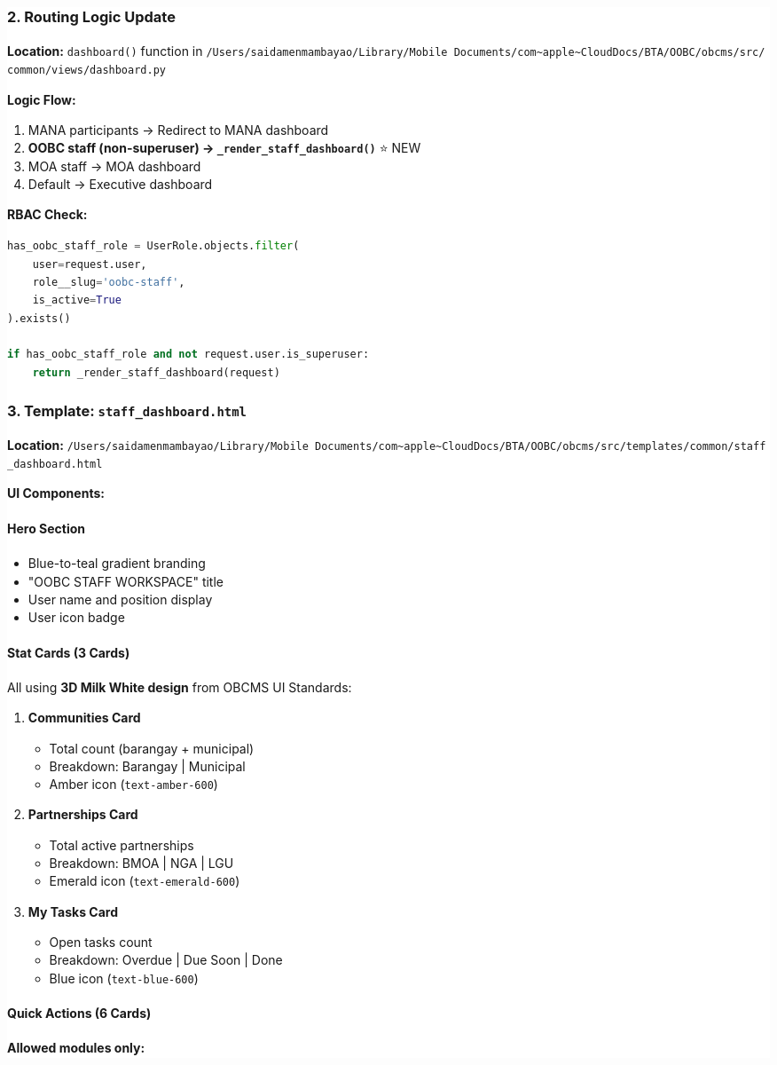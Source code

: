 ### 2. Routing Logic Update

**Location:** `dashboard()` function in `/Users/saidamenmambayao/Library/Mobile Documents/com~apple~CloudDocs/BTA/OOBC/obcms/src/common/views/dashboard.py`

**Logic Flow:**
1. MANA participants → Redirect to MANA dashboard
2. **OOBC staff (non-superuser) → `_render_staff_dashboard()`** ⭐ NEW
3. MOA staff → MOA dashboard
4. Default → Executive dashboard

**RBAC Check:**
```python
has_oobc_staff_role = UserRole.objects.filter(
    user=request.user,
    role__slug='oobc-staff',
    is_active=True
).exists()

if has_oobc_staff_role and not request.user.is_superuser:
    return _render_staff_dashboard(request)
```

### 3. Template: `staff_dashboard.html`

**Location:** `/Users/saidamenmambayao/Library/Mobile Documents/com~apple~CloudDocs/BTA/OOBC/obcms/src/templates/common/staff_dashboard.html`

**UI Components:**

#### Hero Section
- Blue-to-teal gradient branding
- "OOBC STAFF WORKSPACE" title
- User name and position display
- User icon badge

#### Stat Cards (3 Cards)
All using **3D Milk White design** from OBCMS UI Standards:

1. **Communities Card**
   - Total count (barangay + municipal)
   - Breakdown: Barangay | Municipal
   - Amber icon (`text-amber-600`)

2. **Partnerships Card**
   - Total active partnerships
   - Breakdown: BMOA | NGA | LGU
   - Emerald icon (`text-emerald-600`)

3. **My Tasks Card**
   - Open tasks count
   - Breakdown: Overdue | Due Soon | Done
   - Blue icon (`text-blue-600`)

#### Quick Actions (6 Cards)
**Allowed modules only:**
